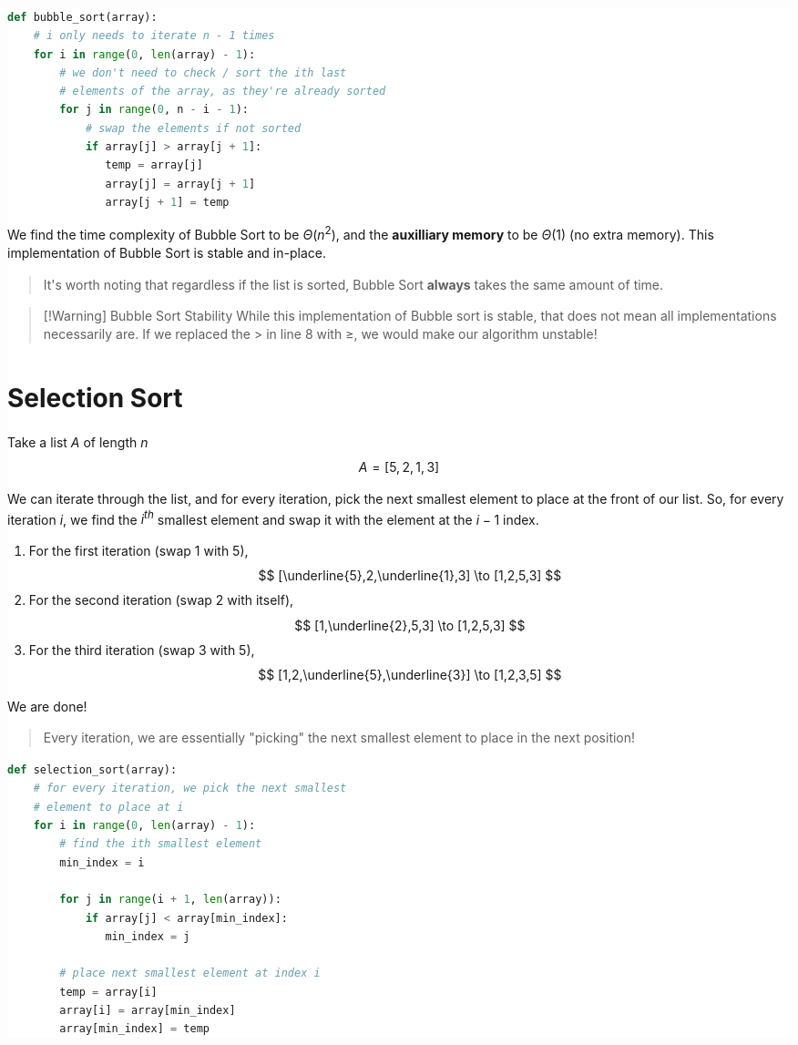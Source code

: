 ```python
def bubble_sort(array):
    # i only needs to iterate n - 1 times
    for i in range(0, len(array) - 1):
        # we don't need to check / sort the ith last
        # elements of the array, as they're already sorted
        for j in range(0, n - i - 1):
            # swap the elements if not sorted
            if array[j] > array[j + 1]:
               temp = array[j]
               array[j] = array[j + 1]
               array[j + 1] = temp
```

We find the time complexity of Bubble Sort to be $\Theta(n^2)$, and the **auxilliary memory** to be $\Theta(1)$ (no extra memory). This implementation of Bubble Sort is stable and in-place.
> It's worth noting that regardless if the list is sorted, Bubble Sort **always** takes the same amount of time.

> [!Warning] Bubble Sort Stability
> While this implementation of Bubble sort is stable, that does not mean all implementations necessarily are. If we replaced the $>$ in line 8 with $\ge$, we would make our algorithm unstable!


# Selection Sort
Take a list $A$ of length $n$
$$
        A = [5,2,1,3]
$$

We can iterate through the list, and for every iteration, pick the next smallest element to place at the front of our list. So, for every iteration $i$, we find the $i^{th}$ smallest element and swap it with the element at the $i-1$ index.
1. For the first iteration (swap 1 with 5),
   $$
        [\underline{5},2,\underline{1},3] \to [1,2,5,3]
   $$
2. For the second iteration (swap 2 with itself),
   $$
        [1,\underline{2},5,3] \to [1,2,5,3]
   $$
3. For the third iteration (swap 3 with 5),
   $$
        [1,2,\underline{5},\underline{3}] \to [1,2,3,5]
   $$

We are done!
> Every iteration, we are essentially "picking" the next smallest element to place in the next position!

```python
def selection_sort(array):
    # for every iteration, we pick the next smallest
    # element to place at i
    for i in range(0, len(array) - 1):
        # find the ith smallest element
        min_index = i
        
        for j in range(i + 1, len(array)):
            if array[j] < array[min_index]:
               min_index = j

        # place next smallest element at index i
        temp = array[i]
        array[i] = array[min_index]
        array[min_index] = temp
```